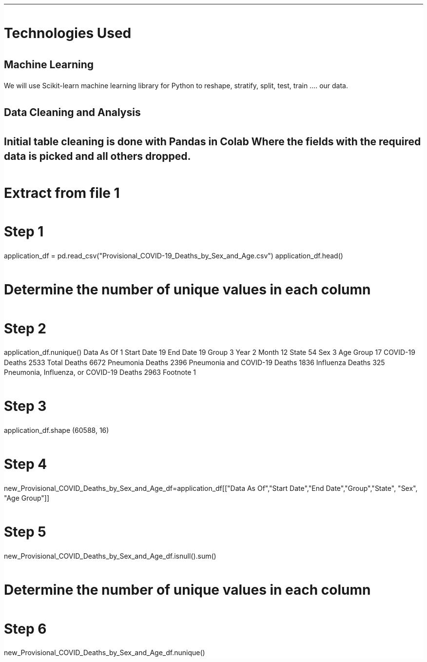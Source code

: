 ----------
# Technologies Used

## Machine Learning
We will use Scikit-learn machine learning library for Python to reshape, stratify, split, test, train …. our data.

## Data Cleaning and Analysis
Initial table cleaning is done with Pandas in Colab
Where the fields with the required data is picked and all others dropped.
-----------
# Extract from file 1
# Step 1
application_df = pd.read_csv("Provisional_COVID-19_Deaths_by_Sex_and_Age.csv")
application_df.head()
# Determine the number of unique values in each column
# Step 2
application_df.nunique()
Data As Of                                     1
Start Date                                    19
End Date                                      19
Group                                          3
Year                                           2
Month                                         12
State                                         54
Sex                                            3
Age Group                                     17
COVID-19 Deaths                             2533
Total Deaths                                6672
Pneumonia Deaths                            2396
Pneumonia and COVID-19 Deaths               1836
Influenza Deaths                             325
Pneumonia, Influenza, or COVID-19 Deaths    2963
Footnote                                       1
# Step 3
application_df.shape
(60588, 16)
# Step 4
new_Provisional_COVID_Deaths_by_Sex_and_Age_df=application_df[["Data As Of","Start Date","End Date","Group","State", "Sex", "Age Group"]]
# Step 5
new_Provisional_COVID_Deaths_by_Sex_and_Age_df.isnull().sum()
# Determine the number of unique values in each column
# Step 6
new_Provisional_COVID_Deaths_by_Sex_and_Age_df.nunique()